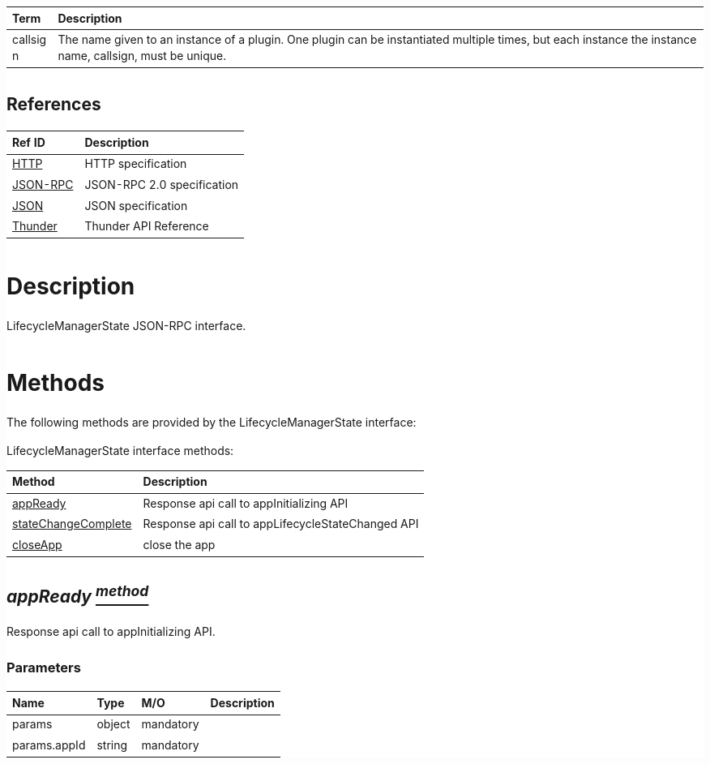 | Term | Description |
| :-------- | :-------- |
| <a name="term.callsign">callsign</a> | The name given to an instance of a plugin. One plugin can be instantiated multiple times, but each instance the instance name, callsign, must be unique. |

<a id="head_References"></a>
## References

| Ref ID | Description |
| :-------- | :-------- |
| <a name="ref.HTTP">[HTTP](http://www.w3.org/Protocols)</a> | HTTP specification |
| <a name="ref.JSON-RPC">[JSON-RPC](https://www.jsonrpc.org/specification)</a> | JSON-RPC 2.0 specification |
| <a name="ref.JSON">[JSON](http://www.json.org/)</a> | JSON specification |
| <a name="ref.Thunder">[Thunder](https://github.com/WebPlatformForEmbedded/Thunder/blob/master/doc/WPE%20-%20API%20-%20WPEFramework.docx)</a> | Thunder API Reference |

<a id="head_Description"></a>
# Description

LifecycleManagerState JSON-RPC interface.

<a id="head_Methods"></a>
# Methods

The following methods are provided by the LifecycleManagerState interface:

LifecycleManagerState interface methods:

| Method | Description |
| :-------- | :-------- |
| [appReady](#method_appReady) | Response api call to appInitializing API |
| [stateChangeComplete](#method_stateChangeComplete) | Response api call to appLifecycleStateChanged API |
| [closeApp](#method_closeApp) | close the app |

<a id="method_appReady"></a>
## *appReady [<sup>method</sup>](#head_Methods)*

Response api call to appInitializing API.

### Parameters

| Name | Type | M/O | Description |
| :-------- | :-------- | :-------- | :-------- |
| params | object | mandatory |  |
| params.appId | string | mandatory |  |
